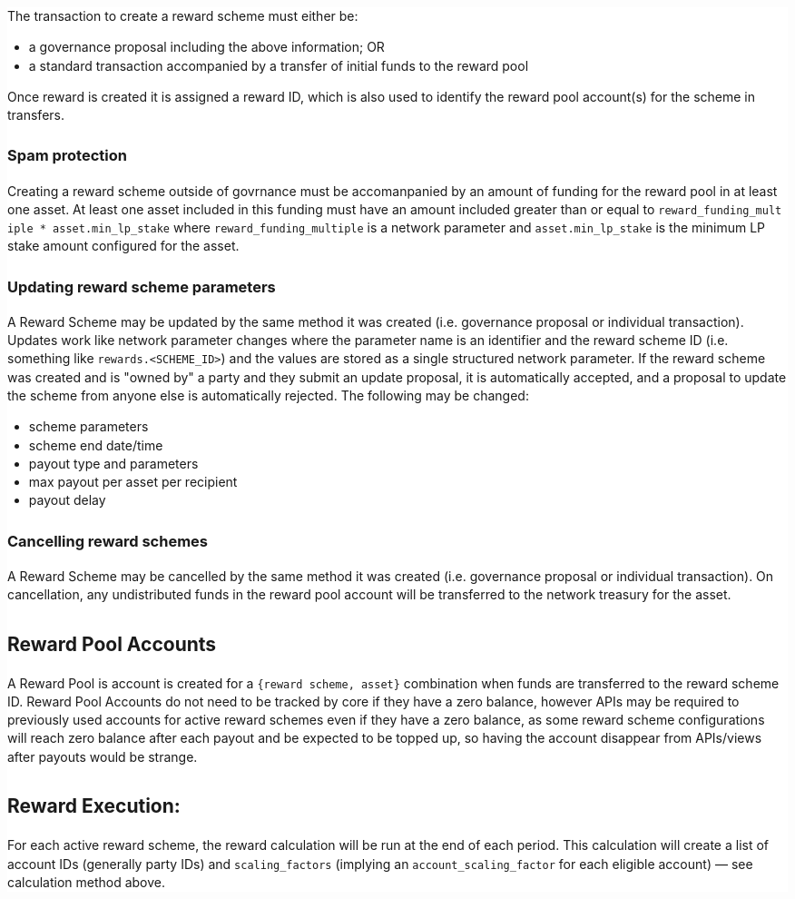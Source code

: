 The transaction to create a reward scheme must either be:
- a governance proposal including the above information; OR
- a standard transaction accompanied by a transfer of initial funds to the reward pool

Once reward is created it is assigned a reward ID, which is also used to identify the reward pool account(s) for the scheme in transfers.


### Spam protection

Creating a reward scheme outside of govrnance must be accomanpanied by an amount of funding for the reward pool in at least one asset. At least one asset included in this funding must have an amount included greater than or equal to `reward_funding_multiple * asset.min_lp_stake` where `reward_funding_multiple` is a network parameter and `asset.min_lp_stake` is the minimum LP stake amount configured for the asset.


### Updating reward scheme parameters

A Reward Scheme may be updated by the same method it was created (i.e. governance proposal or individual transaction). Updates work like network parameter changes where the parameter name is an identifier and the reward scheme ID (i.e. something like `rewards.<SCHEME_ID>`) and the values are stored as a single structured network parameter. If the reward scheme was created and is "owned by" a party and they submit an update proposal, it is automatically accepted, and a proposal to update the scheme from anyone else is automatically rejected. The following may be changed: 
- scheme parameters
- scheme end date/time
- payout type and parameters
- max payout per asset per recipient
- payout delay


### Cancelling reward schemes

A Reward Scheme may be cancelled by the same method it was created (i.e. governance proposal or individual transaction). On cancellation, any undistributed funds in the reward pool account will be transferred to the network treasury for the asset.


## Reward Pool Accounts

A Reward Pool is account is created for a `{reward scheme, asset}` combination when funds are transferred to the reward scheme ID. Reward Pool Accounts do not need to be tracked by core if they have a zero balance, however APIs may be required to previously used accounts for active reward schemes even if they have a zero balance, as some reward scheme configurations will reach zero balance after each payout and be expected to be topped up, so having the account disappear from APIs/views after payouts would be strange.


## Reward Execution:

For each active reward scheme, the reward calculation will be run at the end of each period. This calculation will create a list of account IDs (generally party IDs) and `scaling_factors` (implying an `account_scaling_factor` for each eligible account) — see calculation method above.
